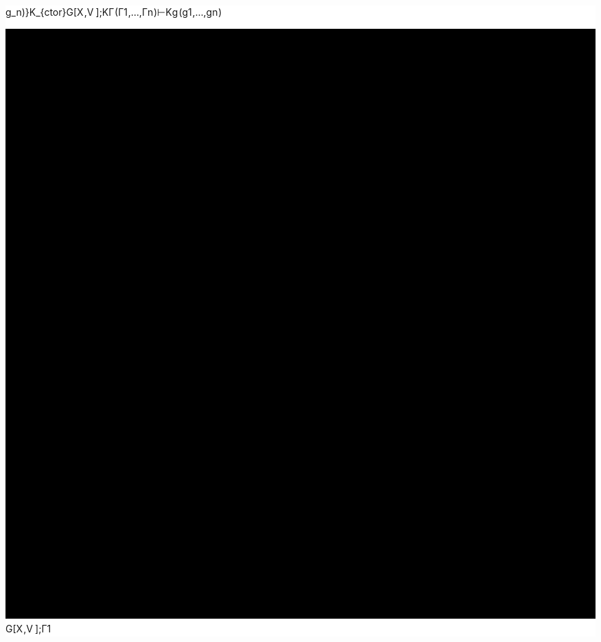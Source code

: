 g_n)}K_{ctor}</annotation></semantics></math></span><span class="katex-html" aria-hidden="true"><span class="strut" style="height: 1.427em;"></span><span class="strut bottom" style="height: 2.39911em; vertical-align: -0.972108em;"></span><span class="base"><span class="mord"><span class="mopen nulldelimiter"></span><span class="mfrac"><span class="vlist-t vlist-t2"><span class="vlist-r"><span class="vlist" style="height: 1.427em;"><span class="" style="top: -2.314em;"><span class="pstrut" style="height: 3em;"></span><span class="mord"><span class="mord"><span class="mord mathsf">G</span></span><span class="mopen">[</span><span class="mord mathit" style="margin-right: 0.07847em;">X</span><span class="mpunct">,</span><span class="mord mathit" style="margin-right: 0.22222em;">V</span><span class="mclose">]</span><span class="mpunct">;</span><span class="mord"><span class="mord mathit" style="margin-right: 0.07153em;">K</span><span class="msupsub"><span class="vlist-t vlist-t2"><span class="vlist-r"><span class="vlist" style="height: 0.328331em;"><span class="" style="top: -2.55em; margin-left: -0.07153em; margin-right: 0.05em;"><span class="pstrut" style="height: 2.7em;"></span><span class="sizing reset-size6 size3 mtight"><span class="mord mtight"><span class="mord mathrm mtight">Γ</span></span></span></span></span><span class="vlist-s">​</span></span><span class="vlist-r"><span class="vlist" style="height: 0.15em;"></span></span></span></span></span><span class="mopen">(</span><span class="mord"><span class="mord mathrm">Γ</span><span class="msupsub"><span class="vlist-t vlist-t2"><span class="vlist-r"><span class="vlist" style="height: 0.301108em;"><span class="" style="top: -2.55em; margin-left: 0em; margin-right: 0.05em;"><span class="pstrut" style="height: 2.7em;"></span><span class="sizing reset-size6 size3 mtight"><span class="mord mathrm mtight">1</span></span></span></span><span class="vlist-s">​</span></span><span class="vlist-r"><span class="vlist" style="height: 0.15em;"></span></span></span></span></span><span class="mpunct">,</span><span class="minner">…</span><span class="mpunct">,</span><span class="mord"><span class="mord mathrm">Γ</span><span class="msupsub"><span class="vlist-t vlist-t2"><span class="vlist-r"><span class="vlist" style="height: 0.151392em;"><span class="" style="top: -2.55em; margin-left: 0em; margin-right: 0.05em;"><span class="pstrut" style="height: 2.7em;"></span><span class="sizing reset-size6 size3 mtight"><span class="mord mathit mtight">n</span></span></span></span><span class="vlist-s">​</span></span><span class="vlist-r"><span class="vlist" style="height: 0.15em;"></span></span></span></span></span><span class="mclose">)</span><span class="mrel">⊢</span><span class="mord"><span class="mord mathit" style="margin-right: 0.07153em;">K</span><span class="msupsub"><span class="vlist-t vlist-t2"><span class="vlist-r"><span class="vlist" style="height: 0.151392em;"><span class="" style="top: -2.55em; margin-left: -0.07153em; margin-right: 0.05em;"><span class="pstrut" style="height: 2.7em;"></span><span class="sizing reset-size6 size3 mtight"><span class="mord mathit mtight" style="margin-right: 0.03588em;">g</span></span></span></span><span class="vlist-s">​</span></span><span class="vlist-r"><span class="vlist" style="height: 0.286108em;"></span></span></span></span></span><span class="mopen">(</span><span class="mord"><span class="mord mathit" style="margin-right: 0.03588em;">g</span><span class="msupsub"><span class="vlist-t vlist-t2"><span class="vlist-r"><span class="vlist" style="height: 0.301108em;"><span class="" style="top: -2.55em; margin-left: -0.03588em; margin-right: 0.05em;"><span class="pstrut" style="height: 2.7em;"></span><span class="sizing reset-size6 size3 mtight"><span class="mord mathrm mtight">1</span></span></span></span><span class="vlist-s">​</span></span><span class="vlist-r"><span class="vlist" style="height: 0.15em;"></span></span></span></span></span><span class="mpunct">,</span><span class="minner">…</span><span class="mpunct">,</span><span class="mord"><span class="mord mathit" style="margin-right: 0.03588em;">g</span><span class="msupsub"><span class="vlist-t vlist-t2"><span class="vlist-r"><span class="vlist" style="height: 0.151392em;"><span class="" style="top: -2.55em; margin-left: -0.03588em; margin-right: 0.05em;"><span class="pstrut" style="height: 2.7em;"></span><span class="sizing reset-size6 size3 mtight"><span class="mord mathit mtight">n</span></span></span></span><span class="vlist-s">​</span></span><span class="vlist-r"><span class="vlist" style="height: 0.15em;"></span></span></span></span></span><span class="mclose">)</span></span></span><span class="" style="top: -3.23em;"><span class="pstrut" style="height: 3em;"></span><span class="frac-line hide-tail" style="height: 0.04em;"><svg width="400em" height="400em" viewBox="0 0 400000 400000" preserveAspectRatio="xMinYMin slice"><path d="M0 0 h400000 v400000 h-400000z M0 0 h400000 v400000 h-400000z"></path></svg></span></span><span class="" style="top: -3.677em;"><span class="pstrut" style="height: 3em;"></span><span class="mord"><span class="mord"><span class="mord mathsf">G</span></span><span class="mopen">[</span><span class="mord mathit" style="margin-right: 0.07847em;">X</span><span class="mpunct">,</span><span class="mord mathit" style="margin-right: 0.22222em;">V</span><span class="mclose">]</span><span class="mpunct">;</span><span class="mord"><span class="mord mathrm">Γ</span><span class="msupsub"><span class="vlist-t vlist-t2"><span class="vlist-r"><span class="vlist" style="height: 0.301108em;"><span class="" style="top: -2.55em; margin-left: 0em; margin-right: 0.05em;"><span class="pstrut" style="height: 2.7em;"></span><span class="sizing reset-size6 size3 mtight"><span class="mord mathrm mtight">1</span></span></span></span><span class="vlist-s">​</span></span>